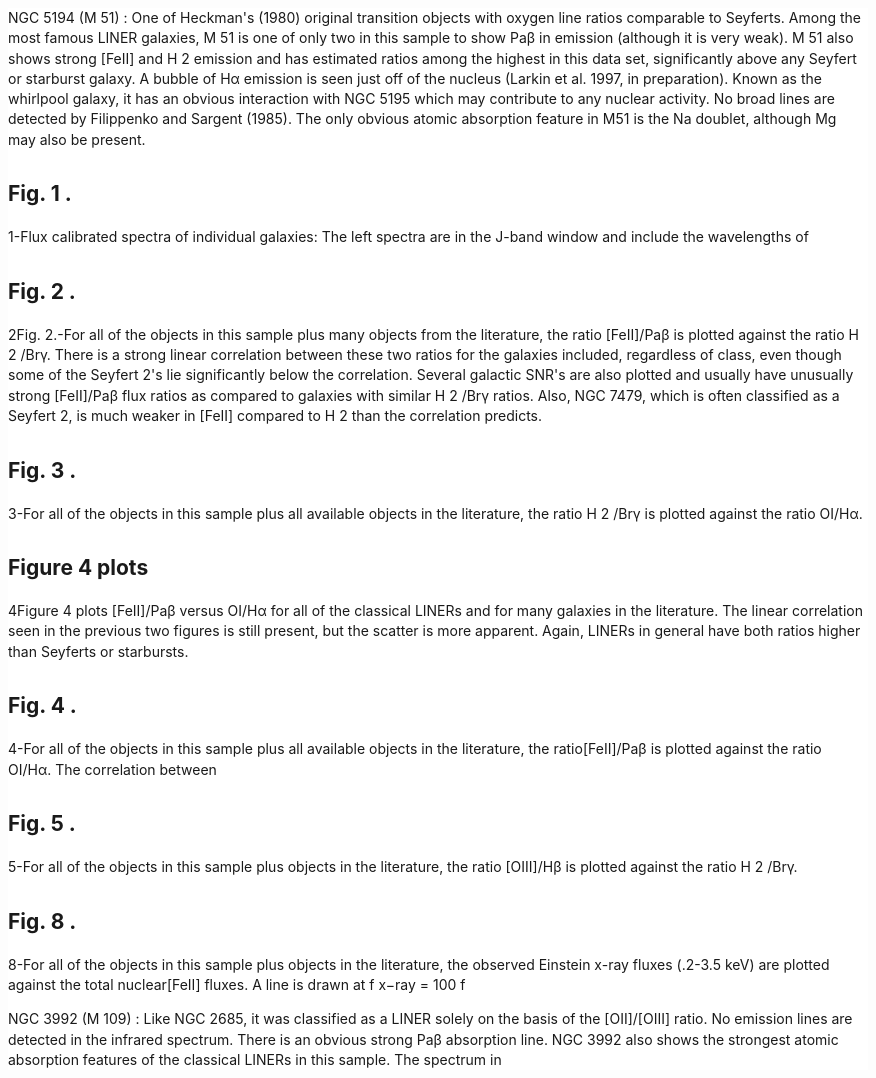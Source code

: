 NGC 5194 (M 51) : One of Heckman's (1980) original transition objects with oxygen line ratios comparable to Seyferts. Among the most famous LINER galaxies, M 51 is one of only two in this sample to show Paβ in emission (although it is very weak). M 51 also shows strong [FeII] and H 2 emission and has estimated ratios among the highest in this data set, significantly above any Seyfert or starburst galaxy. A bubble of Hα emission is seen just off of the nucleus (Larkin et al. 1997, in preparation). Known as the whirlpool galaxy, it has an obvious interaction with NGC 5195 which may contribute to any nuclear activity. No broad lines are detected by Filippenko and Sargent (1985). The only obvious atomic absorption feature in M51 is the Na doublet, although Mg may also be present.

## Fig. 1 .
1-Flux calibrated spectra of individual galaxies: The left spectra are in the J-band window and include the wavelengths of

## Fig. 2 .
2Fig. 2.-For all of the objects in this sample plus many objects from the literature, the ratio [FeII]/Paβ is plotted against the ratio H 2 /Brγ. There is a strong linear correlation between these two ratios for the galaxies included, regardless of class, even though some of the Seyfert 2's lie significantly below the correlation. Several galactic SNR's are also plotted and usually have unusually strong [FeII]/Paβ flux ratios as compared to galaxies with similar H 2 /Brγ ratios. Also, NGC 7479, which is often classified as a Seyfert 2, is much weaker in [FeII] compared to H 2 than the correlation predicts.

## Fig. 3 .
3-For all of the objects in this sample plus all available objects in the literature, the ratio H 2 /Brγ is plotted against the ratio OI/Hα.

## Figure 4 plots
4Figure 4 plots [FeII]/Paβ versus OI/Hα for all of the classical LINERs and for many galaxies in the literature. The linear correlation seen in the previous two figures is still present, but the scatter is more apparent. Again, LINERs in general have both ratios higher than Seyferts or starbursts.

## Fig. 4 .
4-For all of the objects in this sample plus all available objects in the literature, the ratio[FeII]/Paβ is plotted against the ratio OI/Hα. The correlation between

## Fig. 5 .
5-For all of the objects in this sample plus objects in the literature, the ratio [OIII]/Hβ is plotted against the ratio H 2 /Brγ.

## Fig. 8 .
8-For all of the objects in this sample plus objects in the literature, the observed Einstein x-ray fluxes (.2-3.5 keV) are plotted against the total nuclear[FeII]  fluxes. A line is drawn at f x−ray = 100 f


NGC 3992 (M 109) : Like NGC 2685, it was classified as a LINER solely on the basis of the [OII]/[OIII] ratio. No emission lines are detected in the infrared spectrum. There is an obvious strong Paβ absorption line. NGC 3992 also shows the strongest atomic absorption features of the classical LINERs in this sample. The spectrum in
